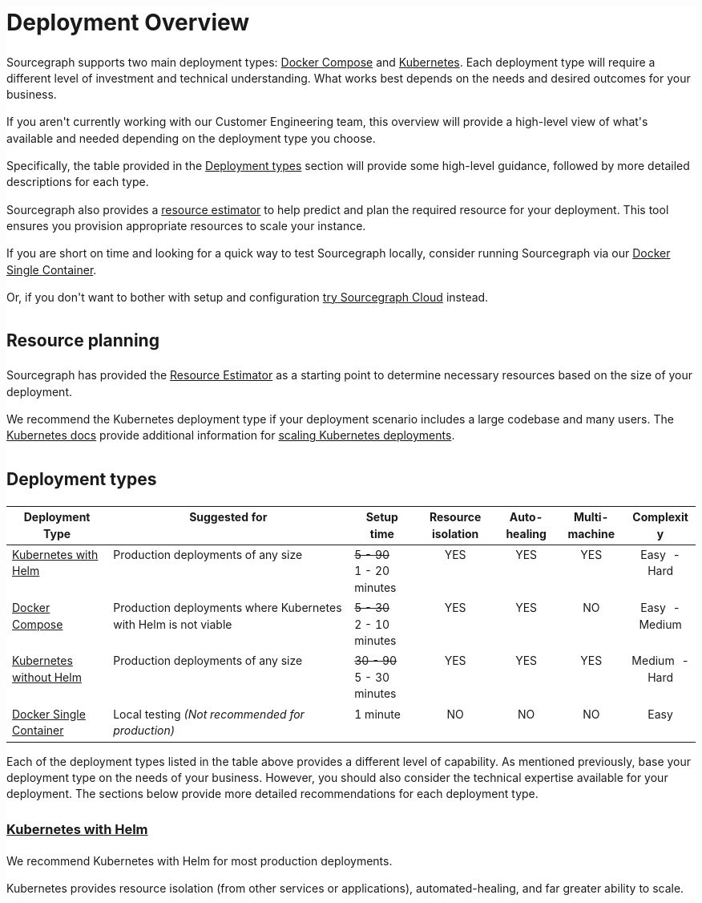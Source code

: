 # Deployment Overview

Sourcegraph supports two main deployment types: [Docker Compose](docker-compose/index.md) and [Kubernetes](kubernetes/index.md). Each deployment type will require a different level of investment and technical understanding. What works best depends on the needs and desired outcomes for your business. 

If you aren't currently working with our Customer Engineering team, this overview will provide a high-level view of what's available and needed depending on the deployment type you choose. 

Specifically, the table provided in the [Deployment types](#deployment-types) section will provide some high-level guidance, followed by more detailed descriptions for each type.

Sourcegraph also provides a [resource estimator](#resource-planning) to help predict and plan the required resource for your deployment. This tool ensures you provision appropriate resources to scale your instance.

If you are short on time and looking for a quick way to test Sourcegraph locally, consider running Sourcegraph via our [Docker Single Container](docker-single-container/index.md). 

Or, if you don't want to bother with setup and configuration [try Sourcegraph Cloud](https://sourcegraph.com) instead.

## Resource planning

Sourcegraph has provided the [Resource Estimator](resource_estimator.md) as a starting point to determine necessary resources based on the size of your deployment. 

We recommend the Kubernetes deployment type if your deployment scenario includes a large codebase and many users. The [Kubernetes docs](kubernetes/index.md) provide additional information for [scaling Kubernetes deployments](kubernetes/scale.md).

## Deployment types

| Deployment Type | Suggested for | Setup time | Resource isolation | Auto-healing | Multi-machine | Complexity |
| ---------------------------------------------------------------------- | ---------------------------------------------------------------- | ----------------- | :----------------: | :----------: | :-----------: | :--------: |
| [Kubernetes with Helm](kubernetes/helm.md) | Production deployments of any size | ~~5 - 90~~ <br> 1 - 20 minutes | YES | YES | YES | Easy - Hard |
| [Docker Compose](docker-compose/index.md) | Production deployments where Kubernetes with Helm is not viable  | ~~5 - 30~~ <br> 2 - 10 minutes | YES | YES | NO | Easy - Medium |
| [Kubernetes without Helm](kubernetes/index.md) | Production deployments of any size | ~~30 - 90~~ <br> 5 - 30 minutes | YES | YES | YES| Medium - Hard |
| [Docker Single Container](docker-single-container/index.md) | Local testing _(Not recommended for production)_ | 1 minute | NO | NO | NO | Easy |

Each of the deployment types listed in the table above provides a different level of capability. As mentioned previously, base your deployment type on the needs of your business. However, you should also consider the technical expertise available for your deployment. The sections below provide more detailed recommendations for each deployment type.

### [Kubernetes with Helm](kubernetes/helm.md)

We recommend Kubernetes with Helm for most production deployments. 

Kubernetes provides resource isolation (from other services or applications), automated-healing, and far greater ability to scale.
